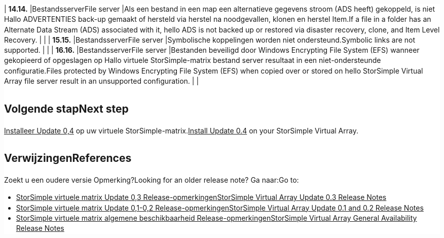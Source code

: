 | <span data-ttu-id="5601d-213">**14.**</span><span class="sxs-lookup"><span data-stu-id="5601d-213">**14.**</span></span> |<span data-ttu-id="5601d-214">Bestandsserver</span><span class="sxs-lookup"><span data-stu-id="5601d-214">File server</span></span> |<span data-ttu-id="5601d-215">Als een bestand in een map een alternatieve gegevens stroom (ADS heeft) gekoppeld, is niet Hallo ADVERTENTIES back-up gemaakt of hersteld via herstel na noodgevallen, klonen en herstel Item.</span><span class="sxs-lookup"><span data-stu-id="5601d-215">If a file in a folder has an Alternate Data Stream (ADS) associated with it, hello ADS is not backed up or restored via disaster recovery, clone, and Item Level Recovery.</span></span> | |
| <span data-ttu-id="5601d-216">**15.**</span><span class="sxs-lookup"><span data-stu-id="5601d-216">**15.**</span></span> |<span data-ttu-id="5601d-217">Bestandsserver</span><span class="sxs-lookup"><span data-stu-id="5601d-217">File server</span></span> |<span data-ttu-id="5601d-218">Symbolische koppelingen worden niet ondersteund.</span><span class="sxs-lookup"><span data-stu-id="5601d-218">Symbolic links are not supported.</span></span> | |
| <span data-ttu-id="5601d-219">**16.**</span><span class="sxs-lookup"><span data-stu-id="5601d-219">**16.**</span></span> |<span data-ttu-id="5601d-220">Bestandsserver</span><span class="sxs-lookup"><span data-stu-id="5601d-220">File server</span></span> |<span data-ttu-id="5601d-221">Bestanden beveiligd door Windows Encrypting File System (EFS) wanneer gekopieerd of opgeslagen op Hallo virtuele StorSimple-matrix bestand server resultaat in een niet-ondersteunde configuratie.</span><span class="sxs-lookup"><span data-stu-id="5601d-221">Files protected by Windows Encrypting File System (EFS) when copied over or stored on hello StorSimple Virtual Array file server result in an unsupported configuration.</span></span>  | |

## <a name="next-step"></a><span data-ttu-id="5601d-222">Volgende stap</span><span class="sxs-lookup"><span data-stu-id="5601d-222">Next step</span></span>
<span data-ttu-id="5601d-223">[Installeer Update 0,4](storsimple-virtual-array-install-update-04.md) op uw virtuele StorSimple-matrix.</span><span class="sxs-lookup"><span data-stu-id="5601d-223">[Install Update 0.4](storsimple-virtual-array-install-update-04.md) on your StorSimple Virtual Array.</span></span>

## <a name="references"></a><span data-ttu-id="5601d-224">Verwijzingen</span><span class="sxs-lookup"><span data-stu-id="5601d-224">References</span></span>
<span data-ttu-id="5601d-225">Zoekt u een oudere versie Opmerking?</span><span class="sxs-lookup"><span data-stu-id="5601d-225">Looking for an older release note?</span></span> <span data-ttu-id="5601d-226">Ga naar:</span><span class="sxs-lookup"><span data-stu-id="5601d-226">Go to:</span></span> 

* [<span data-ttu-id="5601d-227">StorSimple virtuele matrix Update 0,3 Release-opmerkingen</span><span class="sxs-lookup"><span data-stu-id="5601d-227">StorSimple Virtual Array Update 0.3 Release Notes</span></span>](storsimple-ova-update-03-release-notes.md)
* [<span data-ttu-id="5601d-228">StorSimple virtuele matrix Update 0,1-0,2 Release-opmerkingen</span><span class="sxs-lookup"><span data-stu-id="5601d-228">StorSimple Virtual Array Update 0.1 and 0.2 Release Notes</span></span>](storsimple-ova-update-01-release-notes.md)
* [<span data-ttu-id="5601d-229">StorSimple virtuele matrix algemene beschikbaarheid Release-opmerkingen</span><span class="sxs-lookup"><span data-stu-id="5601d-229">StorSimple Virtual Array General Availability Release Notes</span></span>](storsimple-ova-pp-release-notes.md)

